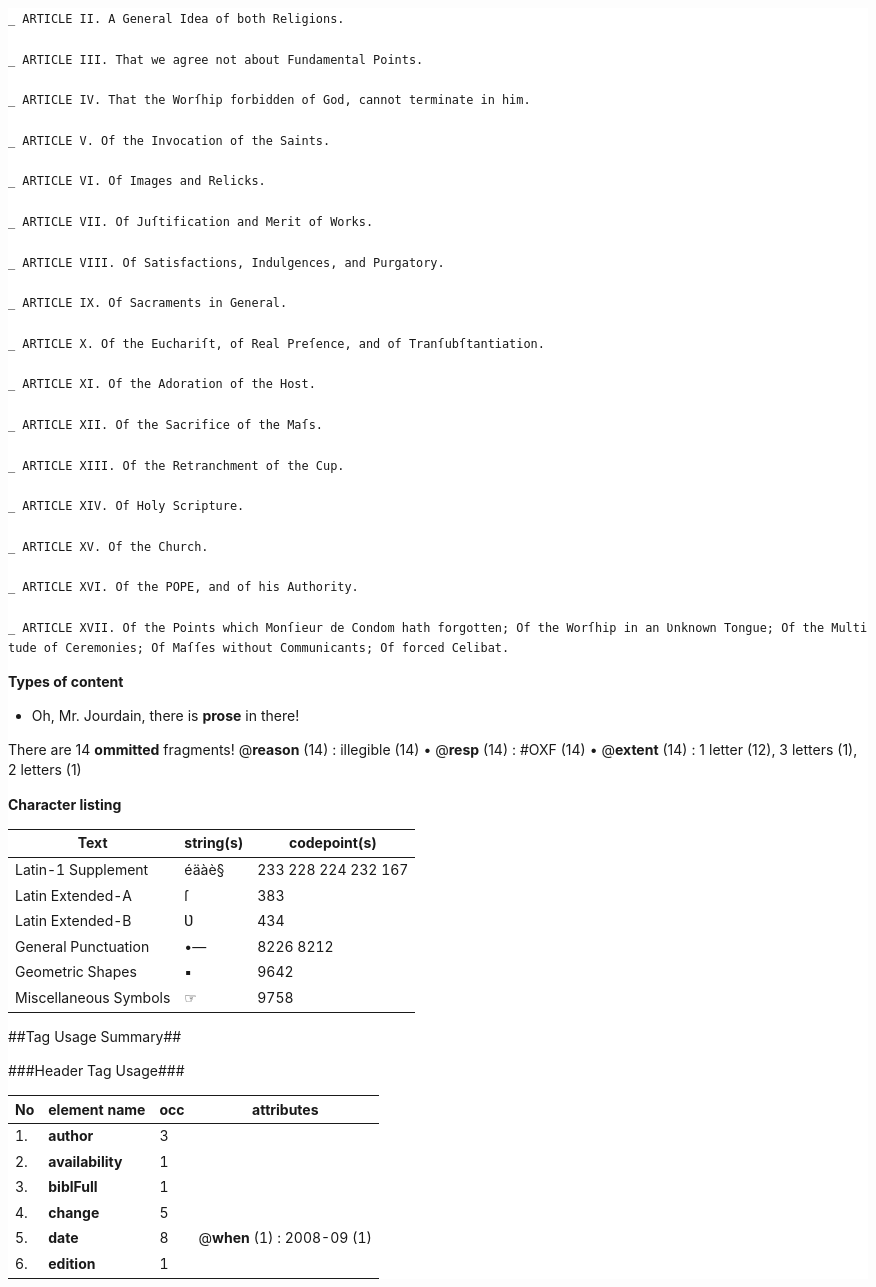     _ ARTICLE II. A General Idea of both Religions.

    _ ARTICLE III. That we agree not about Fundamental Points.

    _ ARTICLE IV. That the Worſhip forbidden of God, cannot terminate in him.

    _ ARTICLE V. Of the Invocation of the Saints.

    _ ARTICLE VI. Of Images and Relicks.

    _ ARTICLE VII. Of Juſtification and Merit of Works.

    _ ARTICLE VIII. Of Satisfactions, Indulgences, and Purgatory.

    _ ARTICLE IX. Of Sacraments in General.

    _ ARTICLE X. Of the Euchariſt, of Real Preſence, and of Tranſubſtantiation.

    _ ARTICLE XI. Of the Adoration of the Host.

    _ ARTICLE XII. Of the Sacrifice of the Maſs.

    _ ARTICLE XIII. Of the Retranchment of the Cup.

    _ ARTICLE XIV. Of Holy Scripture.

    _ ARTICLE XV. Of the Church.

    _ ARTICLE XVI. Of the POPE, and of his Authority.

    _ ARTICLE XVII. Of the Points which Monſieur de Condom hath forgotten; Of the Worſhip in an Ʋnknown Tongue; Of the Multitude of Ceremonies; Of Maſſes without Communicants; Of forced Celibat.

**Types of content**

  * Oh, Mr. Jourdain, there is **prose** in there!

There are 14 **ommitted** fragments! 
 @__reason__ (14) : illegible (14)  •  @__resp__ (14) : #OXF (14)  •  @__extent__ (14) : 1 letter (12), 3 letters (1), 2 letters (1)

**Character listing**


|Text|string(s)|codepoint(s)|
|---|---|---|
|Latin-1 Supplement|éäàè§|233 228 224 232 167|
|Latin Extended-A|ſ|383|
|Latin Extended-B|Ʋ|434|
|General Punctuation|•—|8226 8212|
|Geometric Shapes|▪|9642|
|Miscellaneous Symbols|☞|9758|

##Tag Usage Summary##

###Header Tag Usage###

|No|element name|occ|attributes|
|---|---|---|---|
|1.|__author__|3||
|2.|__availability__|1||
|3.|__biblFull__|1||
|4.|__change__|5||
|5.|__date__|8| @__when__ (1) : 2008-09 (1)|
|6.|__edition__|1||